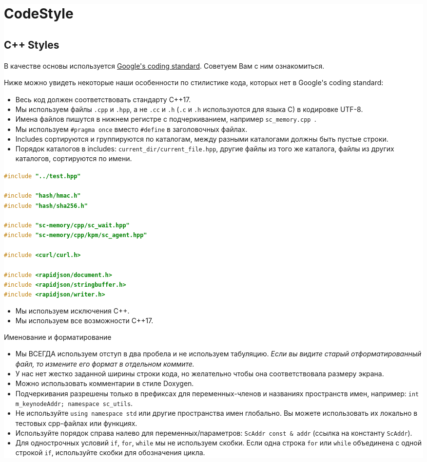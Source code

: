 #  CodeStyle

## C++ Styles

В качестве основы используется [Google's coding standard](https://google.github.io/styleguide/cppguide.html). Советуем Вам с ним ознакомиться.

Ниже можно увидеть некоторые наши особенности по стилистике кода, которых нет в Google's coding standard:

- Весь код должен соответствовать стандарту C++17.
- Мы используем файлы `.cpp` и `.hpp`, а не `.cc` и `.h` (`.c` и `.h` используются для языка C) в кодировке UTF-8.
- Имена файлов пишутся в нижнем регистре с подчеркиванием, например `sc_memory.cpp `.
- Мы используем `#pragma once` вместо `#define` в заголовочных файлах.
- Includes сортируются и группируются по каталогам, между разными каталогами должны быть пустые строки.
- Порядок каталогов в includes: `current_dir/current_file.hpp`, другие файлы из того же каталога, файлы из других каталогов, сортируются по имени.

```cpp
#include "../test.hpp"

#include "hash/hmac.h"
#include "hash/sha256.h"

#include "sc-memory/cpp/sc_wait.hpp"
#include "sc-memory/cpp/kpm/sc_agent.hpp"

#include <curl/curl.h>

#include <rapidjson/document.h>
#include <rapidjson/stringbuffer.h>
#include <rapidjson/writer.h>
```

- Мы используем исключения C++.
- Мы используем все возможности C++17.

Именование и форматирование

- Мы ВСЕГДА используем отступ в два пробела и не используем табуляцию. *Если вы видите старый отформатированный файл, то измените его формат в отдельном коммите.*
- У нас нет жестко заданной ширины строки кода, но желательно чтобы она соответствовала размеру экрана.
- Можно использовать комментарии в стиле Doxygen.
- Подчеркивания разрешены только в префиксах для переменных-членов и названиях пространств имен, например: `int m_keynodeAddr; namespace sc_utils`.
- Не используйте `using namespace std` или другие пространства имен глобально. Вы можете использовать их локально в тестовых cpp-файлах или функциях.
- Используйте порядок справа налево для переменных/параметров: `ScAddr const & addr` (ссылка на константу `ScAddr`).
- Для однострочных условий `if`, `for`, `while` мы не используем скобки. Если одна строка `for` или  `while` объединена с одной строкой `if`, используйте скобки для обозначения цикла.
